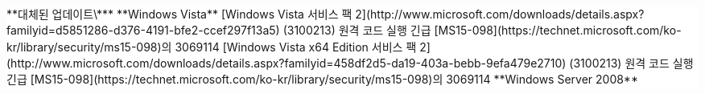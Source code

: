 </td>
<td style="border:1px solid black;">
**대체된 업데이트\***

</td>
</tr>
<tr>
<td style="border:1px solid black;" colspan="4">
**Windows Vista**

</td>
</tr>
<tr>
<td style="border:1px solid black;">
[Windows Vista 서비스 팩 2](http://www.microsoft.com/downloads/details.aspx?familyid=d5851286-d376-4191-bfe2-ccef297f13a5)  
(3100213)

</td>
<td style="border:1px solid black;">
원격 코드 실행

</td>
<td style="border:1px solid black;">
긴급

</td>
<td style="border:1px solid black;">
[MS15-098](https://technet.microsoft.com/ko-kr/library/security/ms15-098)의 3069114

</td>
</tr>
<tr>
<td style="border:1px solid black;">
[Windows Vista x64 Edition 서비스 팩 2](http://www.microsoft.com/downloads/details.aspx?familyid=458df2d5-da19-403a-bebb-9efa479e2710)  
(3100213)

</td>
<td style="border:1px solid black;">
원격 코드 실행

</td>
<td style="border:1px solid black;">
긴급

</td>
<td style="border:1px solid black;">
[MS15-098](https://technet.microsoft.com/ko-kr/library/security/ms15-098)의 3069114

</td>
</tr>
<tr>
<td style="border:1px solid black;" colspan="4">
**Windows Server 2008**
